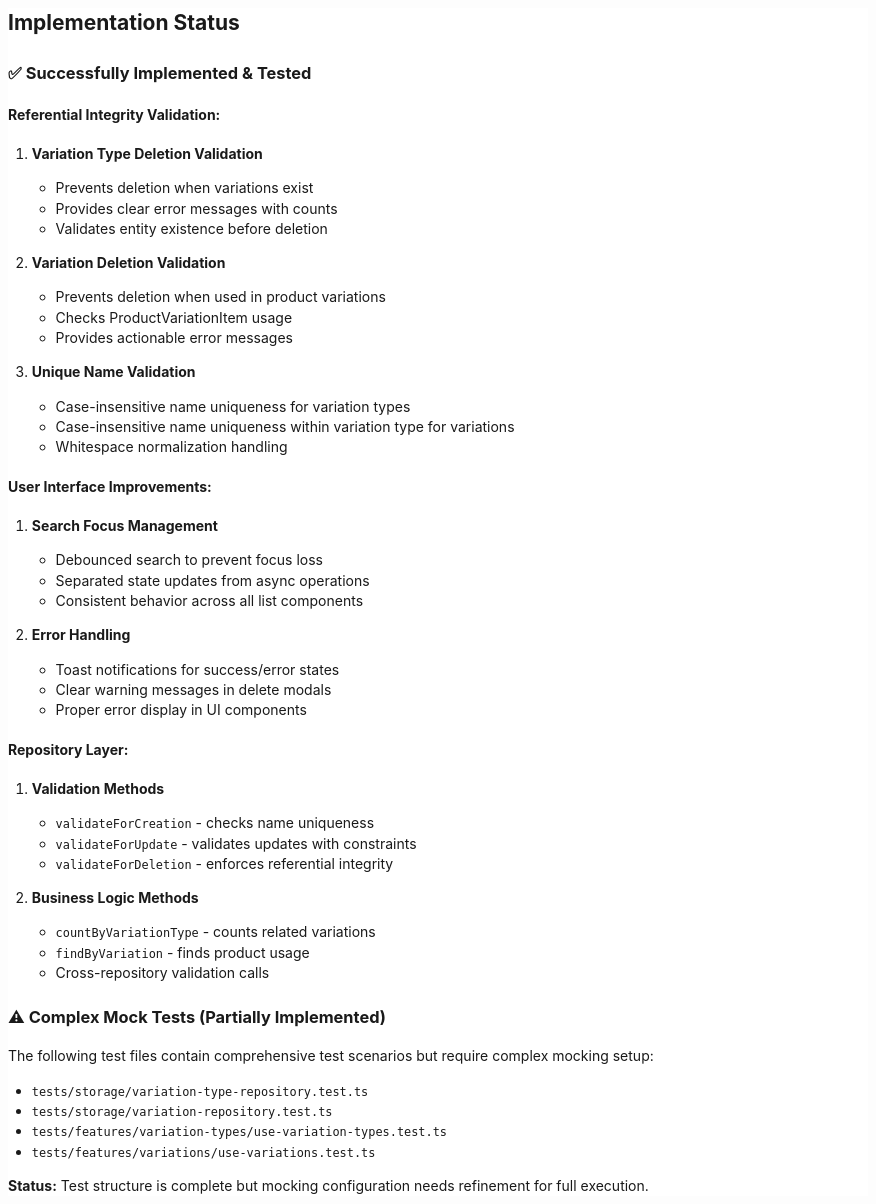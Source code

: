 ## Implementation Status

### ✅ Successfully Implemented & Tested

#### **Referential Integrity Validation:**
1. **Variation Type Deletion Validation**
   - Prevents deletion when variations exist
   - Provides clear error messages with counts
   - Validates entity existence before deletion

2. **Variation Deletion Validation**
   - Prevents deletion when used in product variations
   - Checks ProductVariationItem usage
   - Provides actionable error messages

3. **Unique Name Validation**
   - Case-insensitive name uniqueness for variation types
   - Case-insensitive name uniqueness within variation type for variations
   - Whitespace normalization handling

#### **User Interface Improvements:**
1. **Search Focus Management**
   - Debounced search to prevent focus loss
   - Separated state updates from async operations
   - Consistent behavior across all list components

2. **Error Handling**
   - Toast notifications for success/error states
   - Clear warning messages in delete modals
   - Proper error display in UI components

#### **Repository Layer:**
1. **Validation Methods**
   - `validateForCreation` - checks name uniqueness
   - `validateForUpdate` - validates updates with constraints
   - `validateForDeletion` - enforces referential integrity

2. **Business Logic Methods**
   - `countByVariationType` - counts related variations
   - `findByVariation` - finds product usage
   - Cross-repository validation calls

### ⚠️ Complex Mock Tests (Partially Implemented)

The following test files contain comprehensive test scenarios but require complex mocking setup:
- `tests/storage/variation-type-repository.test.ts`
- `tests/storage/variation-repository.test.ts`
- `tests/features/variation-types/use-variation-types.test.ts`
- `tests/features/variations/use-variations.test.ts`

**Status:** Test structure is complete but mocking configuration needs refinement for full execution.
